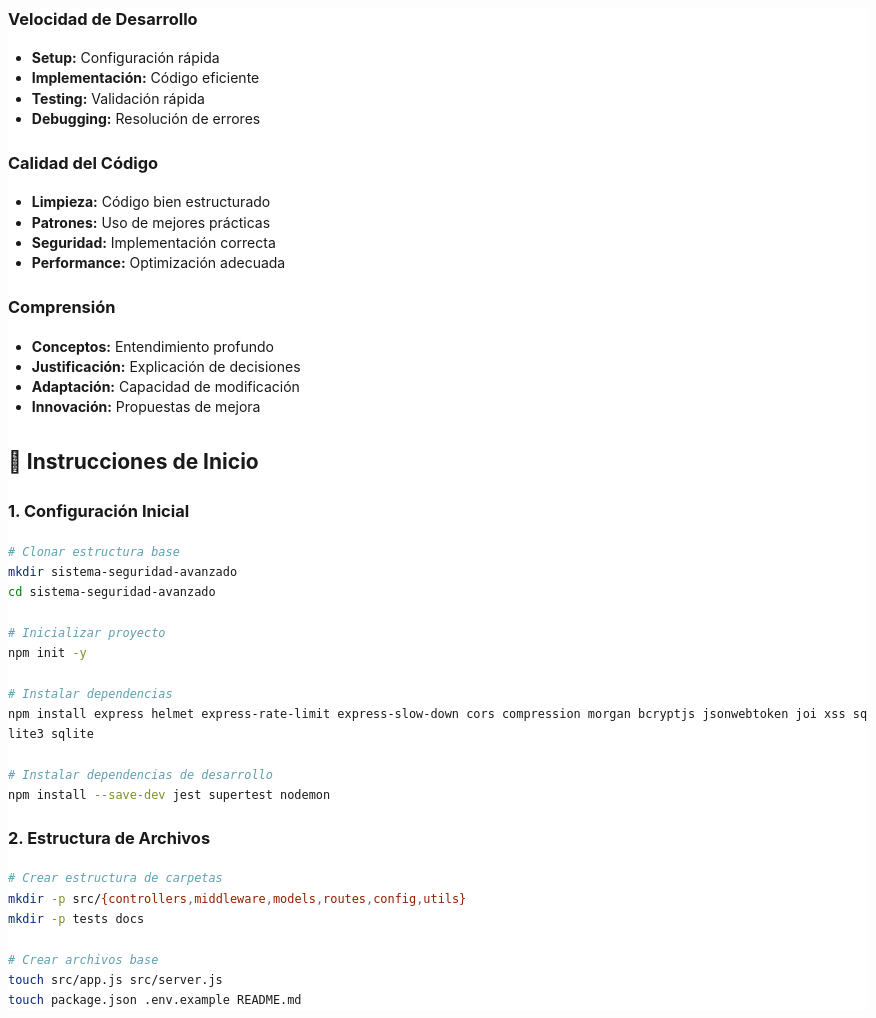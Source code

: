 ### **Velocidad de Desarrollo**

- **Setup:** Configuración rápida
- **Implementación:** Código eficiente
- **Testing:** Validación rápida
- **Debugging:** Resolución de errores

### **Calidad del Código**

- **Limpieza:** Código bien estructurado
- **Patrones:** Uso de mejores prácticas
- **Seguridad:** Implementación correcta
- **Performance:** Optimización adecuada

### **Comprensión**

- **Conceptos:** Entendimiento profundo
- **Justificación:** Explicación de decisiones
- **Adaptación:** Capacidad de modificación
- **Innovación:** Propuestas de mejora

## 🚀 Instrucciones de Inicio

### **1. Configuración Inicial**

```bash
# Clonar estructura base
mkdir sistema-seguridad-avanzado
cd sistema-seguridad-avanzado

# Inicializar proyecto
npm init -y

# Instalar dependencias
npm install express helmet express-rate-limit express-slow-down cors compression morgan bcryptjs jsonwebtoken joi xss sqlite3 sqlite

# Instalar dependencias de desarrollo
npm install --save-dev jest supertest nodemon
```

### **2. Estructura de Archivos**

```bash
# Crear estructura de carpetas
mkdir -p src/{controllers,middleware,models,routes,config,utils}
mkdir -p tests docs

# Crear archivos base
touch src/app.js src/server.js
touch package.json .env.example README.md
```
